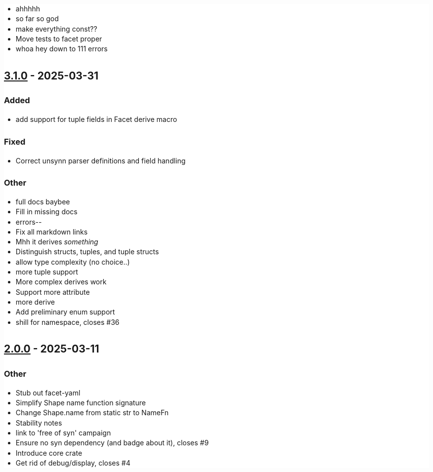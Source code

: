 - ahhhhh
- so far so god
- make everything const??
- Move tests to facet proper
- whoa hey down to 111 errors

## [3.1.0](https://github.com/facet-rs/facet/compare/facet-derive-v3.0.0...facet-derive-v3.1.0) - 2025-03-31

### Added

- add support for tuple fields in Facet derive macro

### Fixed

- Correct unsynn parser definitions and field handling

### Other

- full docs baybee
- Fill in missing docs
- errors--
- Fix all markdown links
- Mhh it derives _something_
- Distinguish structs, tuples, and tuple structs
- allow type complexity (no choice..)
- more tuple support
- More complex derives work
- Support more attribute
- more derive
- Add preliminary enum support
- shill for namespace, closes #36

## [2.0.0](https://github.com/facet-rs/facet/compare/facet-derive-v1.0.0...facet-derive-v2.0.0) - 2025-03-11

### Other

- Stub out facet-yaml
- Simplify Shape name function signature
- Change Shape.name from static str to NameFn
- Stability notes
- link to 'free of syn' campaign
- Ensure no syn dependency (and badge about it), closes #9
- Introduce core crate
- Get rid of debug/display, closes #4
